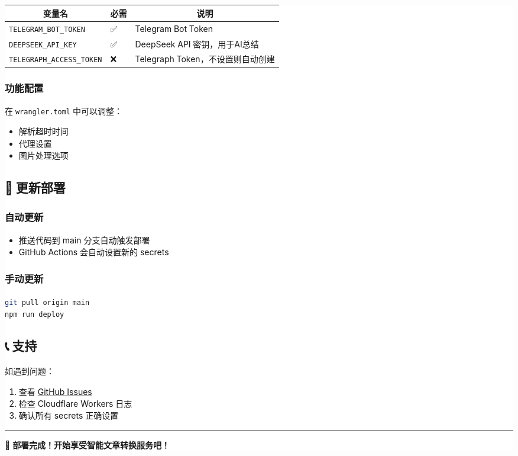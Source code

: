 | 变量名 | 必需 | 说明 |
|--------|------|------|
| `TELEGRAM_BOT_TOKEN` | ✅ | Telegram Bot Token |
| `DEEPSEEK_API_KEY` | ✅ | DeepSeek API 密钥，用于AI总结 |
| `TELEGRAPH_ACCESS_TOKEN` | ❌ | Telegraph Token，不设置则自动创建 |

### 功能配置

在 `wrangler.toml` 中可以调整：
- 解析超时时间
- 代理设置
- 图片处理选项

## 🔄 更新部署

### 自动更新
- 推送代码到 main 分支自动触发部署
- GitHub Actions 会自动设置新的 secrets

### 手动更新
```bash
git pull origin main
npm run deploy
```

## 📞 支持

如遇到问题：
1. 查看 [GitHub Issues](https://github.com/PBnicad/telegram-wechat-to-telegraph-bot/issues)
2. 检查 Cloudflare Workers 日志
3. 确认所有 secrets 正确设置

---

🎉 **部署完成！开始享受智能文章转换服务吧！**